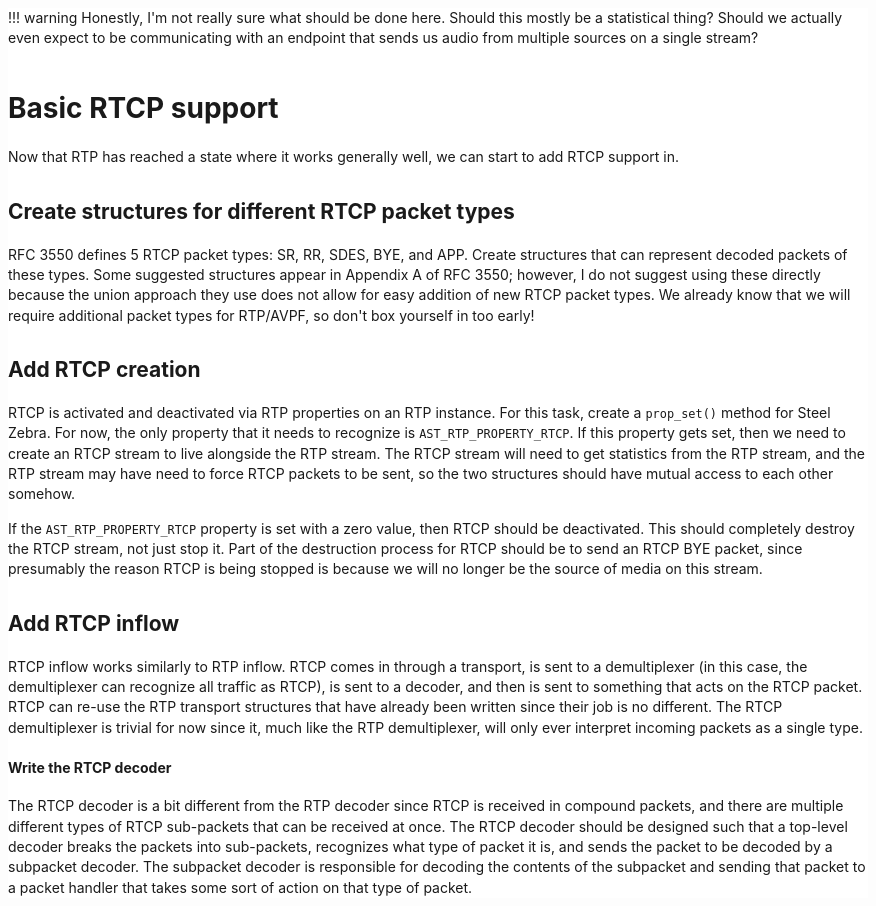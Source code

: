 


!!! warning 
    Honestly, I'm not really sure what should be done here. Should this mostly be a statistical thing? Should we actually even expect to be communicating with an endpoint that sends us audio from multiple sources on a single stream?

      
[//]: # (end-warning)



Basic RTCP support
==================

Now that RTP has reached a state where it works generally well, we can start to add RTCP support in.

Create structures for different RTCP packet types
-------------------------------------------------

RFC 3550 defines  5 RTCP packet types: SR, RR, SDES, BYE, and APP. Create structures that can represent decoded packets of these types. Some suggested structures appear in Appendix A of RFC 3550; however, I do not suggest using these directly because the union approach they use does not allow for easy addition of new RTCP packet types. We already know that we will require additional packet types for RTP/AVPF, so don't box yourself in too early!

Add RTCP creation
-----------------

RTCP is activated and deactivated via RTP properties on an RTP instance. For this task, create a `prop_set()` method for Steel Zebra. For now, the only property that it needs to recognize is `AST_RTP_PROPERTY_RTCP`. If this property gets set, then we need to create an RTCP stream to live alongside the RTP stream. The RTCP stream will need to get statistics from the RTP stream, and the RTP stream may have need to force RTCP packets to be sent, so the two structures should have mutual access to each other somehow.

If the `AST_RTP_PROPERTY_RTCP` property is set with a zero value, then RTCP should be deactivated. This should completely destroy the RTCP stream, not just stop it. Part of the destruction process for RTCP should be to send an RTCP BYE packet, since presumably the reason RTCP is being stopped is because we will no longer be the source of media on this stream.

Add RTCP inflow
---------------

RTCP inflow works similarly to RTP inflow. RTCP comes in through a transport, is sent to a demultiplexer (in this case, the demultiplexer can recognize all traffic as RTCP), is sent to a decoder, and then is sent to something that acts on the RTCP packet. RTCP can re-use the RTP transport structures that have already been written since their job is no different. The RTCP demultiplexer is trivial for now since it, much like the RTP demultiplexer, will only ever interpret incoming packets as a single type.

#### Write the RTCP decoder

The RTCP decoder is a bit different from the RTP decoder since RTCP is received in compound packets, and there are multiple different types of RTCP sub-packets that can be received at once. The RTCP decoder should be designed such that a top-level decoder breaks the packets into sub-packets, recognizes what type of packet it is, and sends the packet to be decoded by a subpacket decoder. The subpacket decoder is responsible for decoding the contents of the subpacket and sending that packet to a packet handler that takes some sort of action on that type of packet.
